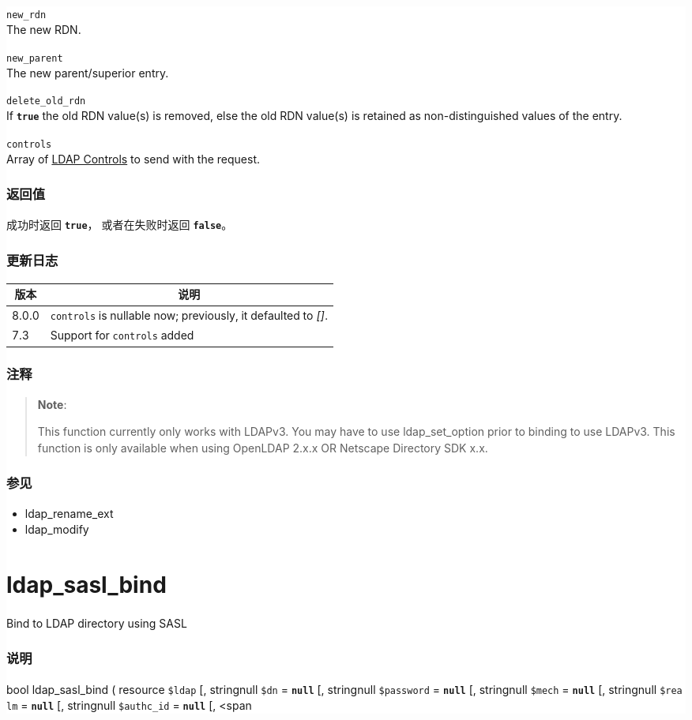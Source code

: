 `new_rdn`  
The new RDN.

`new_parent`  
The new parent/superior entry.

`delete_old_rdn`  
If **`true`** the old RDN value(s) is removed, else the old RDN value(s)
is retained as non-distinguished values of the entry.

`controls`  
Array of <a href="/ldap/controls.html" class="link">LDAP Controls</a> to
send with the request.

### 返回值

成功时返回 **`true`**， 或者在失败时返回 **`false`**。

### 更新日志

| 版本  | 说明                                                            |
|-------|-----------------------------------------------------------------|
| 8.0.0 | `controls` is nullable now; previously, it defaulted to *\[\]*. |
| 7.3   | Support for `controls` added                                    |

### 注释

> **Note**:
>
> This function currently only works with LDAPv3. You may have to use
> <span class="function">ldap\_set\_option</span> prior to binding to
> use LDAPv3. This function is only available when using OpenLDAP 2.x.x
> OR Netscape Directory SDK x.x.

### 参见

-   <span class="function">ldap\_rename\_ext</span>
-   <span class="function">ldap\_modify</span>

ldap\_sasl\_bind
================

Bind to LDAP directory using SASL

### 说明

<span class="type">bool</span> <span
class="methodname">ldap\_sasl\_bind</span> ( <span
class="methodparam"><span class="type">resource</span> `$ldap`</span>
\[, <span class="methodparam"><span class="type"><span
class="type">string</span><span class="type">null</span></span>
`$dn`<span class="initializer"> = **`null`**</span></span> \[, <span
class="methodparam"><span class="type"><span
class="type">string</span><span class="type">null</span></span>
`$password`<span class="initializer"> = **`null`**</span></span> \[,
<span class="methodparam"><span class="type"><span
class="type">string</span><span class="type">null</span></span>
`$mech`<span class="initializer"> = **`null`**</span></span> \[, <span
class="methodparam"><span class="type"><span
class="type">string</span><span class="type">null</span></span>
`$realm`<span class="initializer"> = **`null`**</span></span> \[, <span
class="methodparam"><span class="type"><span
class="type">string</span><span class="type">null</span></span>
`$authc_id`<span class="initializer"> = **`null`**</span></span> \[,
<span class="methodparam"><span class="type"><span